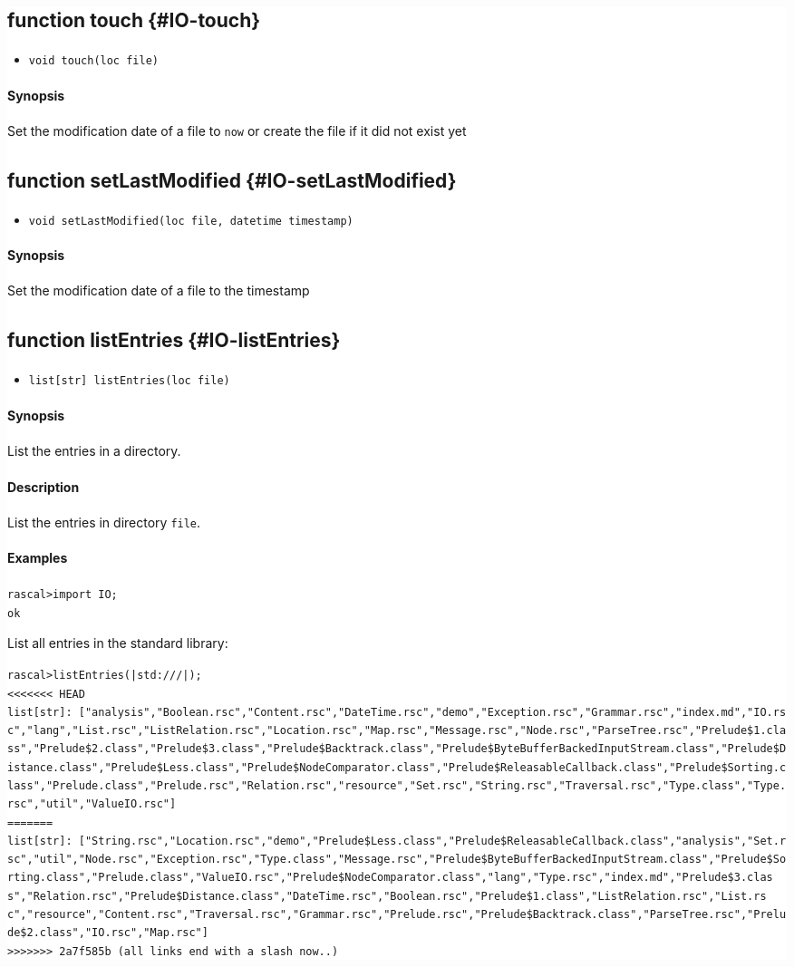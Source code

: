 ## function touch {#IO-touch}

* ``void touch(loc file)``

#### Synopsis

Set the modification date of a file to `now` or create the file if it did not exist yet
 
## function setLastModified {#IO-setLastModified}

* ``void setLastModified(loc file, datetime timestamp)``

#### Synopsis

Set the modification date of a file to the timestamp
 
## function listEntries {#IO-listEntries}

* ``list[str] listEntries(loc file)``

#### Synopsis

List the entries in a directory.

#### Description

List the entries in directory `file`.

#### Examples

```rascal-shell ,error
rascal>import IO;
ok
```
List all entries in the standard library:

```rascal-shell ,continue,error
rascal>listEntries(|std:///|);
<<<<<<< HEAD
list[str]: ["analysis","Boolean.rsc","Content.rsc","DateTime.rsc","demo","Exception.rsc","Grammar.rsc","index.md","IO.rsc","lang","List.rsc","ListRelation.rsc","Location.rsc","Map.rsc","Message.rsc","Node.rsc","ParseTree.rsc","Prelude$1.class","Prelude$2.class","Prelude$3.class","Prelude$Backtrack.class","Prelude$ByteBufferBackedInputStream.class","Prelude$Distance.class","Prelude$Less.class","Prelude$NodeComparator.class","Prelude$ReleasableCallback.class","Prelude$Sorting.class","Prelude.class","Prelude.rsc","Relation.rsc","resource","Set.rsc","String.rsc","Traversal.rsc","Type.class","Type.rsc","util","ValueIO.rsc"]
=======
list[str]: ["String.rsc","Location.rsc","demo","Prelude$Less.class","Prelude$ReleasableCallback.class","analysis","Set.rsc","util","Node.rsc","Exception.rsc","Type.class","Message.rsc","Prelude$ByteBufferBackedInputStream.class","Prelude$Sorting.class","Prelude.class","ValueIO.rsc","Prelude$NodeComparator.class","lang","Type.rsc","index.md","Prelude$3.class","Relation.rsc","Prelude$Distance.class","DateTime.rsc","Boolean.rsc","Prelude$1.class","ListRelation.rsc","List.rsc","resource","Content.rsc","Traversal.rsc","Grammar.rsc","Prelude.rsc","Prelude$Backtrack.class","ParseTree.rsc","Prelude$2.class","IO.rsc","Map.rsc"]
>>>>>>> 2a7f585b (all links end with a slash now..)
```

